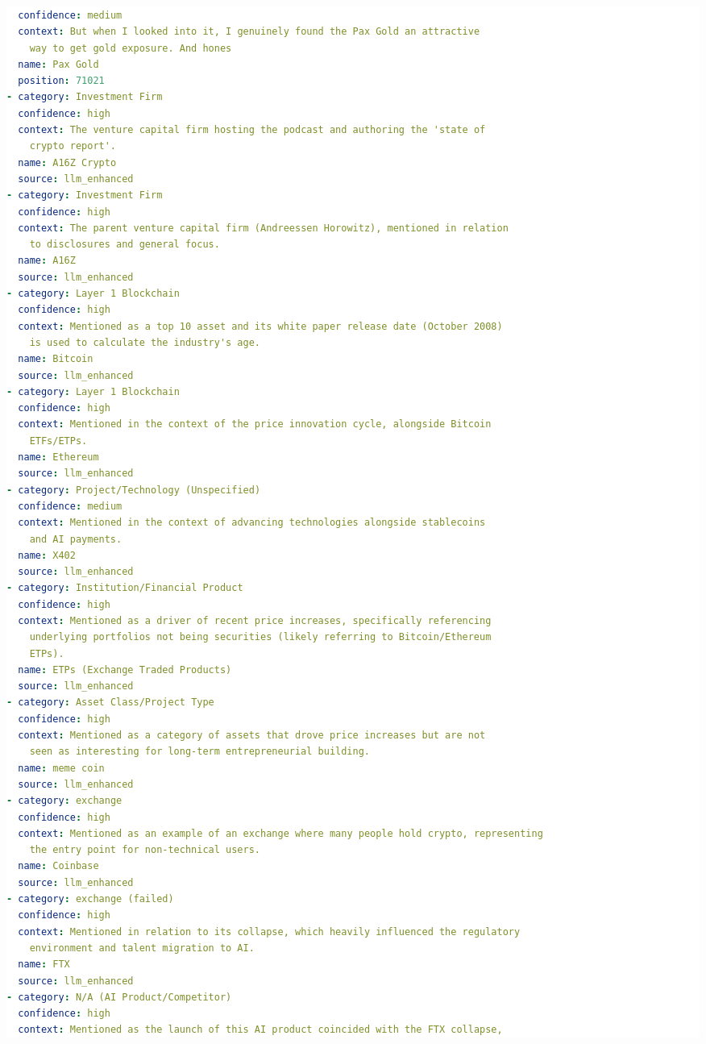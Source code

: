 ```yaml
  confidence: medium
  context: But when I looked into it, I genuinely found the Pax Gold an attractive
    way to get gold exposure. And hones
  name: Pax Gold
  position: 71021
- category: Investment Firm
  confidence: high
  context: The venture capital firm hosting the podcast and authoring the 'state of
    crypto report'.
  name: A16Z Crypto
  source: llm_enhanced
- category: Investment Firm
  confidence: high
  context: The parent venture capital firm (Andreessen Horowitz), mentioned in relation
    to disclosures and general focus.
  name: A16Z
  source: llm_enhanced
- category: Layer 1 Blockchain
  confidence: high
  context: Mentioned as a top 10 asset and its white paper release date (October 2008)
    is used to calculate the industry's age.
  name: Bitcoin
  source: llm_enhanced
- category: Layer 1 Blockchain
  confidence: high
  context: Mentioned in the context of the price innovation cycle, alongside Bitcoin
    ETFs/ETPs.
  name: Ethereum
  source: llm_enhanced
- category: Project/Technology (Unspecified)
  confidence: medium
  context: Mentioned in the context of advancing technologies alongside stablecoins
    and AI payments.
  name: X402
  source: llm_enhanced
- category: Institution/Financial Product
  confidence: high
  context: Mentioned as a driver of recent price increases, specifically referencing
    underlying portfolios not being securities (likely referring to Bitcoin/Ethereum
    ETPs).
  name: ETPs (Exchange Traded Products)
  source: llm_enhanced
- category: Asset Class/Project Type
  confidence: high
  context: Mentioned as a category of assets that drove price increases but are not
    seen as interesting for long-term entrepreneurial building.
  name: meme coin
  source: llm_enhanced
- category: exchange
  confidence: high
  context: Mentioned as an example of an exchange where many people hold crypto, representing
    the entry point for non-technical users.
  name: Coinbase
  source: llm_enhanced
- category: exchange (failed)
  confidence: high
  context: Mentioned in relation to its collapse, which heavily influenced the regulatory
    environment and talent migration to AI.
  name: FTX
  source: llm_enhanced
- category: N/A (AI Product/Competitor)
  confidence: high
  context: Mentioned as the launch of this AI product coincided with the FTX collapse,
```
